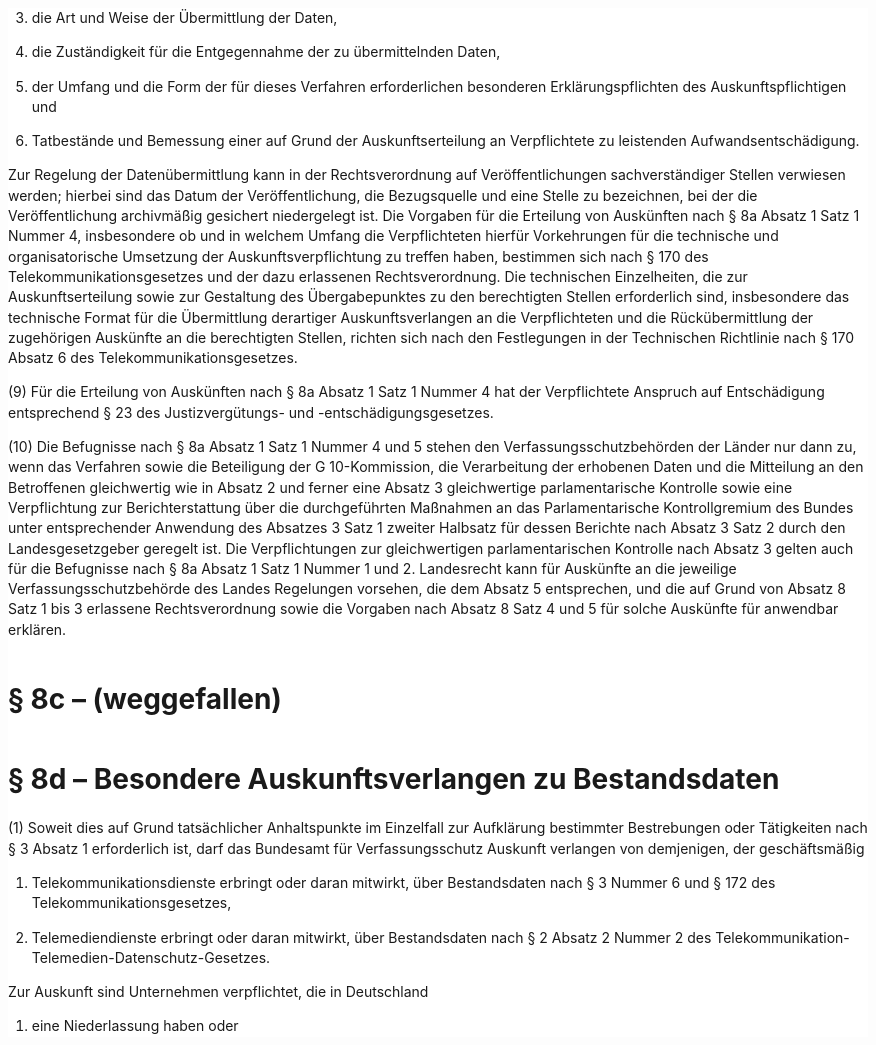 3. die Art und Weise der Übermittlung der Daten,

4. die Zuständigkeit für die Entgegennahme der zu übermittelnden Daten,

5. der Umfang und die Form der für dieses Verfahren erforderlichen besonderen Erklärungspflichten des Auskunftspflichtigen und

6. Tatbestände und Bemessung einer auf Grund der Auskunftserteilung an Verpflichtete zu leistenden Aufwandsentschädigung.

Zur Regelung der Datenübermittlung kann in der Rechtsverordnung auf Veröffentlichungen sachverständiger Stellen verwiesen werden; hierbei sind das Datum der Veröffentlichung, die Bezugsquelle und eine Stelle zu bezeichnen, bei der die Veröffentlichung archivmäßig gesichert niedergelegt ist. Die Vorgaben für die Erteilung von Auskünften nach § 8a Absatz 1 Satz 1 Nummer 4, insbesondere ob und in welchem Umfang die Verpflichteten hierfür Vorkehrungen für die technische und organisatorische Umsetzung der Auskunftsverpflichtung zu treffen haben, bestimmen sich nach § 170 des Telekommunikationsgesetzes und der dazu erlassenen Rechtsverordnung. Die technischen Einzelheiten, die zur Auskunftserteilung sowie zur Gestaltung des Übergabepunktes zu den berechtigten Stellen erforderlich sind, insbesondere das technische Format für die Übermittlung derartiger Auskunftsverlangen an die Verpflichteten und die Rückübermittlung der zugehörigen Auskünfte an die berechtigten Stellen, richten sich nach den Festlegungen in der Technischen Richtlinie nach § 170 Absatz 6 des Telekommunikationsgesetzes.

(9) Für die Erteilung von Auskünften nach § 8a Absatz 1 Satz 1 Nummer 4 hat der Verpflichtete Anspruch auf Entschädigung entsprechend § 23 des Justizvergütungs- und -entschädigungsgesetzes.

(10) Die Befugnisse nach § 8a Absatz 1 Satz 1 Nummer 4 und 5 stehen den Verfassungsschutzbehörden der Länder nur dann zu, wenn das Verfahren sowie die Beteiligung der G 10-Kommission, die Verarbeitung der erhobenen Daten und die Mitteilung an den Betroffenen gleichwertig wie in Absatz 2 und ferner eine Absatz 3 gleichwertige parlamentarische Kontrolle sowie eine Verpflichtung zur Berichterstattung über die durchgeführten Maßnahmen an das Parlamentarische Kontrollgremium des Bundes unter entsprechender Anwendung des Absatzes 3 Satz 1 zweiter Halbsatz für dessen Berichte nach Absatz 3 Satz 2 durch den Landesgesetzgeber geregelt ist. Die Verpflichtungen zur gleichwertigen parlamentarischen Kontrolle nach Absatz 3 gelten auch für die Befugnisse nach § 8a Absatz 1 Satz 1 Nummer 1 und 2. Landesrecht kann für Auskünfte an die jeweilige Verfassungsschutzbehörde des Landes Regelungen vorsehen, die dem Absatz 5 entsprechen, und die auf Grund von Absatz 8 Satz 1 bis 3 erlassene Rechtsverordnung sowie die Vorgaben nach Absatz 8 Satz 4 und 5 für solche Auskünfte für anwendbar erklären.

# § 8c – (weggefallen)

# § 8d – Besondere Auskunftsverlangen zu Bestandsdaten

(1) Soweit dies auf Grund tatsächlicher Anhaltspunkte im Einzelfall zur Aufklärung bestimmter Bestrebungen oder Tätigkeiten nach § 3 Absatz 1 erforderlich ist, darf das Bundesamt für Verfassungsschutz Auskunft verlangen von demjenigen, der geschäftsmäßig

1. Telekommunikationsdienste erbringt oder daran mitwirkt, über Bestandsdaten nach § 3 Nummer 6 und § 172 des Telekommunikationsgesetzes,

2. Telemediendienste erbringt oder daran mitwirkt, über Bestandsdaten nach § 2 Absatz 2 Nummer 2 des Telekommunikation-Telemedien-Datenschutz-Gesetzes.

Zur Auskunft sind Unternehmen verpflichtet, die in Deutschland

1. eine Niederlassung haben oder
